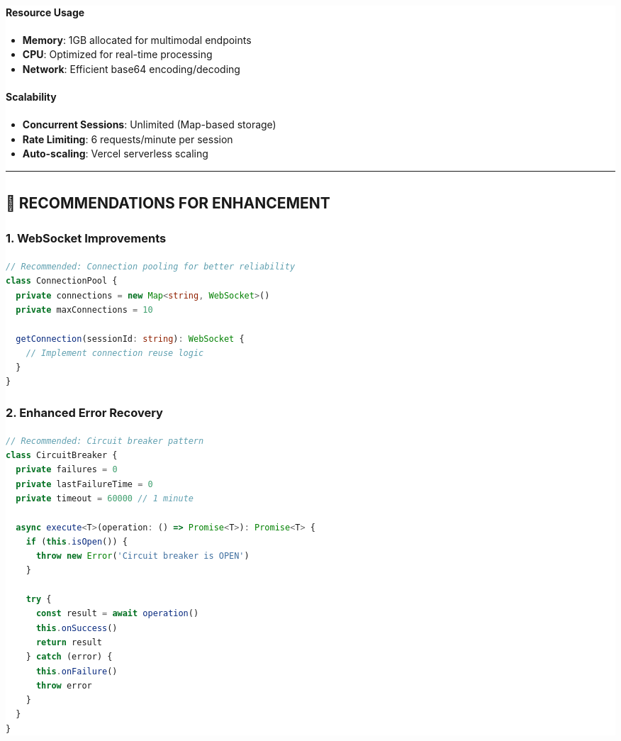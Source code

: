 #### **Resource Usage**
- **Memory**: 1GB allocated for multimodal endpoints
- **CPU**: Optimized for real-time processing
- **Network**: Efficient base64 encoding/decoding

#### **Scalability**
- **Concurrent Sessions**: Unlimited (Map-based storage)
- **Rate Limiting**: 6 requests/minute per session
- **Auto-scaling**: Vercel serverless scaling

---

## 🔧 **RECOMMENDATIONS FOR ENHANCEMENT**

### **1. WebSocket Improvements**
```typescript
// Recommended: Connection pooling for better reliability
class ConnectionPool {
  private connections = new Map<string, WebSocket>()
  private maxConnections = 10

  getConnection(sessionId: string): WebSocket {
    // Implement connection reuse logic
  }
}
```

### **2. Enhanced Error Recovery**
```typescript
// Recommended: Circuit breaker pattern
class CircuitBreaker {
  private failures = 0
  private lastFailureTime = 0
  private timeout = 60000 // 1 minute

  async execute<T>(operation: () => Promise<T>): Promise<T> {
    if (this.isOpen()) {
      throw new Error('Circuit breaker is OPEN')
    }

    try {
      const result = await operation()
      this.onSuccess()
      return result
    } catch (error) {
      this.onFailure()
      throw error
    }
  }
}
```
